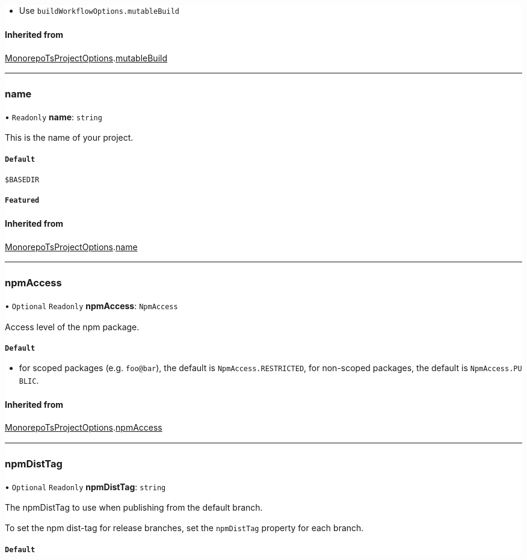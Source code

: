- Use `buildWorkflowOptions.mutableBuild`

#### Inherited from

[MonorepoTsProjectOptions](MonorepoTsProjectOptions.md).[mutableBuild](MonorepoTsProjectOptions.md#mutablebuild)

___

### name

• `Readonly` **name**: `string`

This is the name of your project.

**`Default`**

```ts
$BASEDIR
```

**`Featured`**

#### Inherited from

[MonorepoTsProjectOptions](MonorepoTsProjectOptions.md).[name](MonorepoTsProjectOptions.md#name)

___

### npmAccess

• `Optional` `Readonly` **npmAccess**: `NpmAccess`

Access level of the npm package.

**`Default`**

- for scoped packages (e.g. `foo@bar`), the default is
`NpmAccess.RESTRICTED`, for non-scoped packages, the default is
`NpmAccess.PUBLIC`.

#### Inherited from

[MonorepoTsProjectOptions](MonorepoTsProjectOptions.md).[npmAccess](MonorepoTsProjectOptions.md#npmaccess)

___

### npmDistTag

• `Optional` `Readonly` **npmDistTag**: `string`

The npmDistTag to use when publishing from the default branch.

To set the npm dist-tag for release branches, set the `npmDistTag` property
for each branch.

**`Default`**
